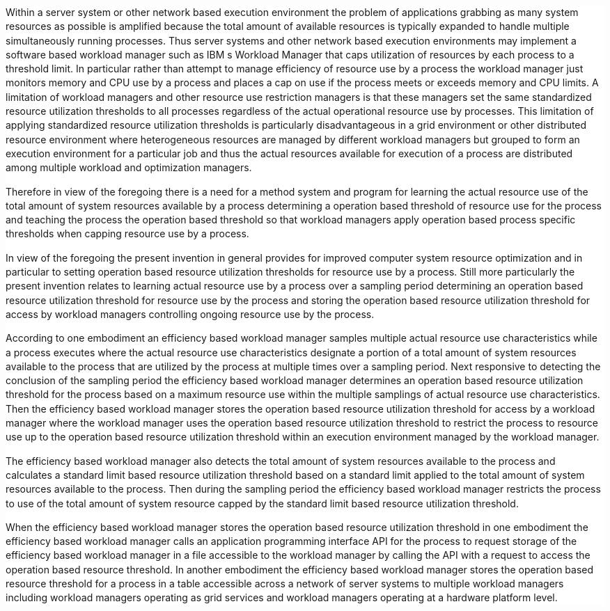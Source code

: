Within a server system or other network based execution environment the problem of applications grabbing as many system resources as possible is amplified because the total amount of available resources is typically expanded to handle multiple simultaneously running processes. Thus server systems and other network based execution environments may implement a software based workload manager such as IBM s Workload Manager that caps utilization of resources by each process to a threshold limit. In particular rather than attempt to manage efficiency of resource use by a process the workload manager just monitors memory and CPU use by a process and places a cap on use if the process meets or exceeds memory and CPU limits. A limitation of workload managers and other resource use restriction managers is that these managers set the same standardized resource utilization thresholds to all processes regardless of the actual operational resource use by processes. This limitation of applying standardized resource utilization thresholds is particularly disadvantageous in a grid environment or other distributed resource environment where heterogeneous resources are managed by different workload managers but grouped to form an execution environment for a particular job and thus the actual resources available for execution of a process are distributed among multiple workload and optimization managers.

Therefore in view of the foregoing there is a need for a method system and program for learning the actual resource use of the total amount of system resources available by a process determining a operation based threshold of resource use for the process and teaching the process the operation based threshold so that workload managers apply operation based process specific thresholds when capping resource use by a process.

In view of the foregoing the present invention in general provides for improved computer system resource optimization and in particular to setting operation based resource utilization thresholds for resource use by a process. Still more particularly the present invention relates to learning actual resource use by a process over a sampling period determining an operation based resource utilization threshold for resource use by the process and storing the operation based resource utilization threshold for access by workload managers controlling ongoing resource use by the process.

According to one embodiment an efficiency based workload manager samples multiple actual resource use characteristics while a process executes where the actual resource use characteristics designate a portion of a total amount of system resources available to the process that are utilized by the process at multiple times over a sampling period. Next responsive to detecting the conclusion of the sampling period the efficiency based workload manager determines an operation based resource utilization threshold for the process based on a maximum resource use within the multiple samplings of actual resource use characteristics. Then the efficiency based workload manager stores the operation based resource utilization threshold for access by a workload manager where the workload manager uses the operation based resource utilization threshold to restrict the process to resource use up to the operation based resource utilization threshold within an execution environment managed by the workload manager.

The efficiency based workload manager also detects the total amount of system resources available to the process and calculates a standard limit based resource utilization threshold based on a standard limit applied to the total amount of system resources available to the process. Then during the sampling period the efficiency based workload manager restricts the process to use of the total amount of system resource capped by the standard limit based resource utilization threshold.

When the efficiency based workload manager stores the operation based resource utilization threshold in one embodiment the efficiency based workload manager calls an application programming interface API for the process to request storage of the efficiency based workload manager in a file accessible to the workload manager by calling the API with a request to access the operation based resource threshold. In another embodiment the efficiency based workload manager stores the operation based resource threshold for a process in a table accessible across a network of server systems to multiple workload managers including workload managers operating as grid services and workload managers operating at a hardware platform level.
